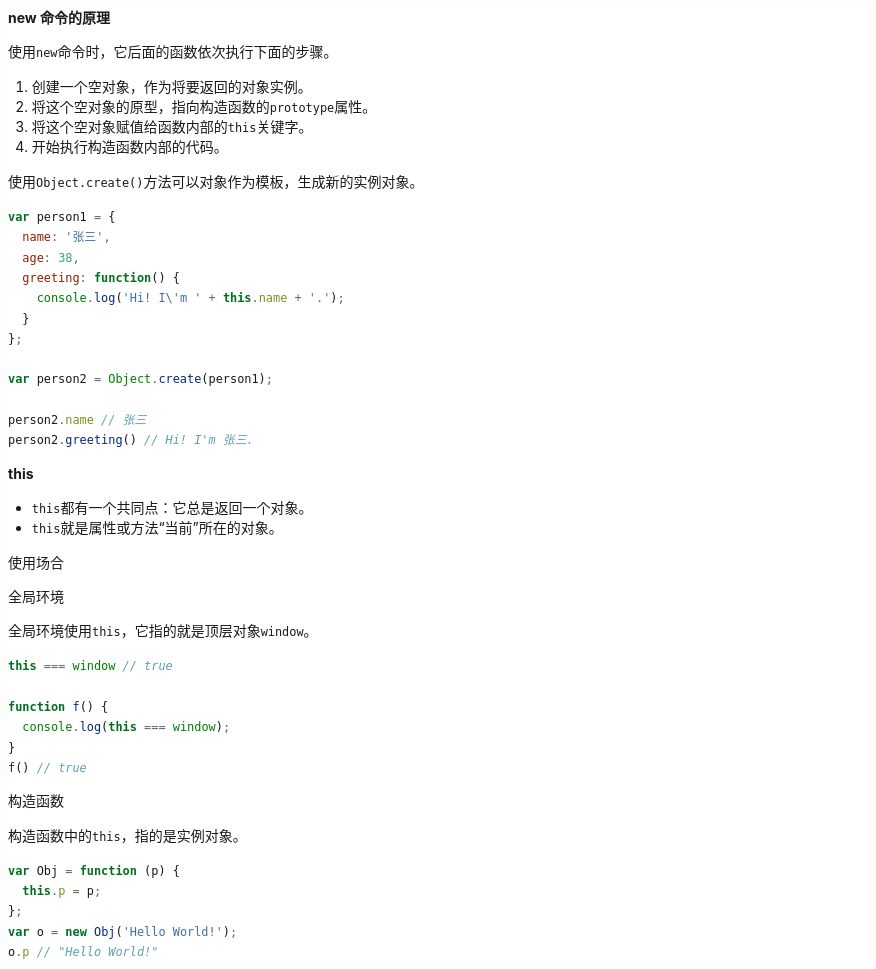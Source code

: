 

**new 命令的原理**

使用`new`命令时，它后面的函数依次执行下面的步骤。

1. 创建一个空对象，作为将要返回的对象实例。
2. 将这个空对象的原型，指向构造函数的`prototype`属性。
3. 将这个空对象赋值给函数内部的`this`关键字。
4. 开始执行构造函数内部的代码。



使用`Object.create()`方法可以对象作为模板，生成新的实例对象。

```javascript
var person1 = {
  name: '张三',
  age: 38,
  greeting: function() {
    console.log('Hi! I\'m ' + this.name + '.');
  }
};

var person2 = Object.create(person1);

person2.name // 张三
person2.greeting() // Hi! I'm 张三.
```



**this**

- `this`都有一个共同点：它总是返回一个对象。
- `this`就是属性或方法“当前”所在的对象。



使用场合

全局环境

全局环境使用`this`，它指的就是顶层对象`window`。

```javascript
this === window // true

function f() {
  console.log(this === window);
}
f() // true
```



构造函数

构造函数中的`this`，指的是实例对象。

```javascript
var Obj = function (p) {
  this.p = p;
};
var o = new Obj('Hello World!');
o.p // "Hello World!"
```
